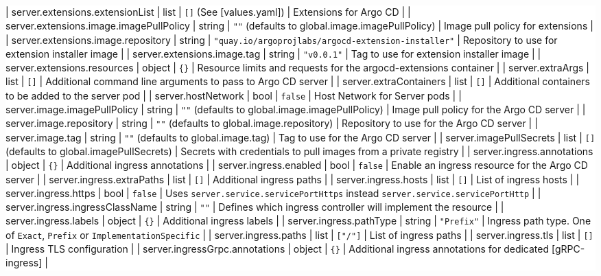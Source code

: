 | server.extensions.extensionList                      | list   | `[]` (See [values.yaml])                            | Extensions for Argo CD                                                                                                               |
| server.extensions.image.imagePullPolicy              | string | `""` (defaults to global.image.imagePullPolicy)     | Image pull policy for extensions                                                                                                     |
| server.extensions.image.repository                   | string | `"quay.io/argoprojlabs/argocd-extension-installer"` | Repository to use for extension installer image                                                                                      |
| server.extensions.image.tag                          | string | `"v0.0.1"`                                          | Tag to use for extension installer image                                                                                             |
| server.extensions.resources                          | object | `{}`                                                | Resource limits and requests for the argocd-extensions container                                                                     |
| server.extraArgs                                     | list   | `[]`                                                | Additional command line arguments to pass to Argo CD server                                                                          |
| server.extraContainers                               | list   | `[]`                                                | Additional containers to be added to the server pod                                                                                  |
| server.hostNetwork                                   | bool   | `false`                                             | Host Network for Server pods                                                                                                         |
| server.image.imagePullPolicy                         | string | `""` (defaults to global.image.imagePullPolicy)     | Image pull policy for the Argo CD server                                                                                             |
| server.image.repository                              | string | `""` (defaults to global.image.repository)          | Repository to use for the Argo CD server                                                                                             |
| server.image.tag                                     | string | `""` (defaults to global.image.tag)                 | Tag to use for the Argo CD server                                                                                                    |
| server.imagePullSecrets                              | list   | `[]` (defaults to global.imagePullSecrets)          | Secrets with credentials to pull images from a private registry                                                                      |
| server.ingress.annotations                           | object | `{}`                                                | Additional ingress annotations                                                                                                       |
| server.ingress.enabled                               | bool   | `false`                                             | Enable an ingress resource for the Argo CD server                                                                                    |
| server.ingress.extraPaths                            | list   | `[]`                                                | Additional ingress paths                                                                                                             |
| server.ingress.hosts                                 | list   | `[]`                                                | List of ingress hosts                                                                                                                |
| server.ingress.https                                 | bool   | `false`                                             | Uses `server.service.servicePortHttps` instead `server.service.servicePortHttp`                                                      |
| server.ingress.ingressClassName                      | string | `""`                                                | Defines which ingress controller will implement the resource                                                                         |
| server.ingress.labels                                | object | `{}`                                                | Additional ingress labels                                                                                                            |
| server.ingress.pathType                              | string | `"Prefix"`                                          | Ingress path type. One of `Exact`, `Prefix` or `ImplementationSpecific`                                                              |
| server.ingress.paths                                 | list   | `["/"]`                                             | List of ingress paths                                                                                                                |
| server.ingress.tls                                   | list   | `[]`                                                | Ingress TLS configuration                                                                                                            |
| server.ingressGrpc.annotations                       | object | `{}`                                                | Additional ingress annotations for dedicated [gRPC-ingress]                                                                          |